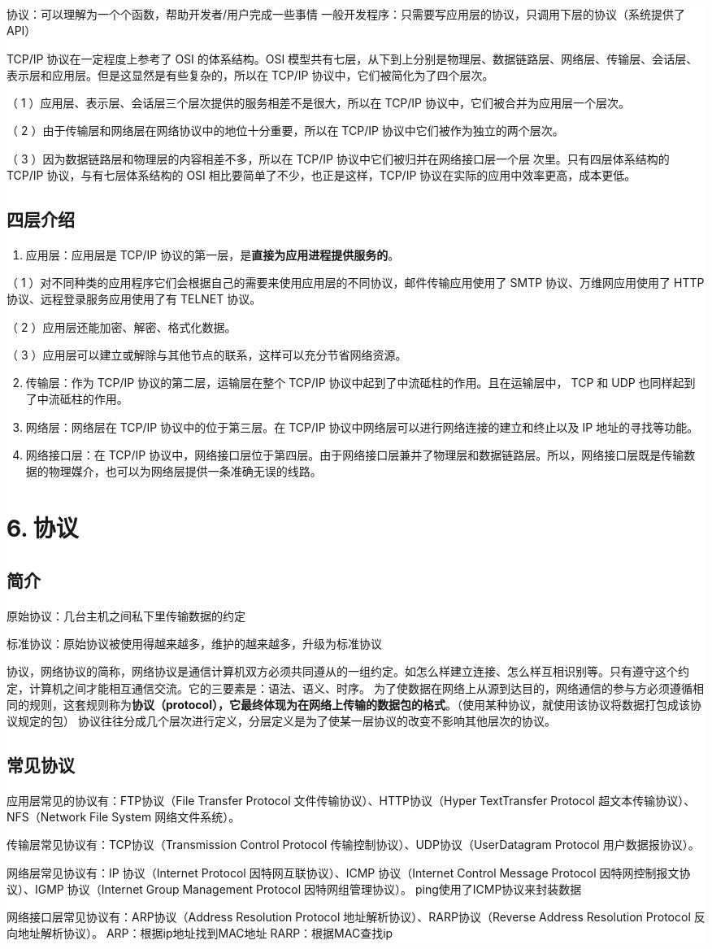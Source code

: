 协议：可以理解为一个个函数，帮助开发者/用户完成一些事情
一般开发程序：只需要写应用层的协议，只调用下层的协议（系统提供了API）

TCP/IP 协议在一定程度上参考了 OSI 的体系结构。OSI 模型共有七层，从下到上分别是物理层、数据链路层、网络层、传输层、会话层、表示层和应用层。但是这显然是有些复杂的，所以在 TCP/IP 协议中，它们被简化为了四个层次。

（ 1 ）应用层、表示层、会话层三个层次提供的服务相差不是很大，所以在 TCP/IP 协议中，它们被合并为应用层一个层次。

（ 2 ）由于传输层和网络层在网络协议中的地位十分重要，所以在 TCP/IP 协议中它们被作为独立的两个层次。

（ 3 ）因为数据链路层和物理层的内容相差不多，所以在 TCP/IP 协议中它们被归并在网络接口层一个层 次里。只有四层体系结构的 TCP/IP 协议，与有七层体系结构的 OSI 相比要简单了不少，也正是这样，TCP/IP 协议在实际的应用中效率更高，成本更低。


## 四层介绍

1. 应用层：应用层是 TCP/IP 协议的第一层，是**直接为应用进程提供服务的**。

（ 1 ）对不同种类的应用程序它们会根据自己的需要来使用应用层的不同协议，邮件传输应用使用了 SMTP 协议、万维网应用使用了 HTTP 协议、远程登录服务应用使用了有 TELNET 协议。

（ 2 ）应用层还能加密、解密、格式化数据。

（ 3 ）应用层可以建立或解除与其他节点的联系，这样可以充分节省网络资源。

2. 传输层：作为 TCP/IP 协议的第二层，运输层在整个 TCP/IP 协议中起到了中流砥柱的作用。且在运输层中， TCP 和 UDP 也同样起到了中流砥柱的作用。

3. 网络层：网络层在 TCP/IP 协议中的位于第三层。在 TCP/IP 协议中网络层可以进行网络连接的建立和终止以及 IP 地址的寻找等功能。

4. 网络接口层：在 TCP/IP 协议中，网络接口层位于第四层。由于网络接口层兼并了物理层和数据链路层。所以，网络接口层既是传输数据的物理媒介，也可以为网络层提供一条准确无误的线路。

# 6. 协议

## 简介

原始协议：几台主机之间私下里传输数据的约定

标准协议：原始协议被使用得越来越多，维护的越来越多，升级为标准协议

协议，网络协议的简称，网络协议是通信计算机双方必须共同遵从的一组约定。如怎么样建立连接、怎么样互相识别等。只有遵守这个约定，计算机之间才能相互通信交流。它的三要素是：语法、语义、时序。
为了使数据在网络上从源到达目的，网络通信的参与方必须遵循相同的规则，这套规则称为**协议（protocol），它最终体现为在网络上传输的数据包的格式**。（使用某种协议，就使用该协议将数据打包成该协议规定的包）
协议往往分成几个层次进行定义，分层定义是为了使某一层协议的改变不影响其他层次的协议。

## 常见协议

应用层常见的协议有：FTP协议（File Transfer Protocol 文件传输协议）、HTTP协议（Hyper TextTransfer Protocol 超文本传输协议）、NFS（Network File System 网络文件系统）。

传输层常见协议有：TCP协议（Transmission Control Protocol 传输控制协议）、UDP协议（UserDatagram Protocol 用户数据报协议）。

网络层常见协议有：IP 协议（Internet Protocol 因特网互联协议）、ICMP 协议（Internet Control Message Protocol 因特网控制报文协议）、IGMP 协议（Internet Group Management Protocol 因特网组管理协议）。
ping使用了ICMP协议来封装数据

网络接口层常见协议有：ARP协议（Address Resolution Protocol 地址解析协议）、RARP协议（Reverse Address Resolution Protocol 反向地址解析协议）。
ARP：根据ip地址找到MAC地址
RARP：根据MAC查找ip
